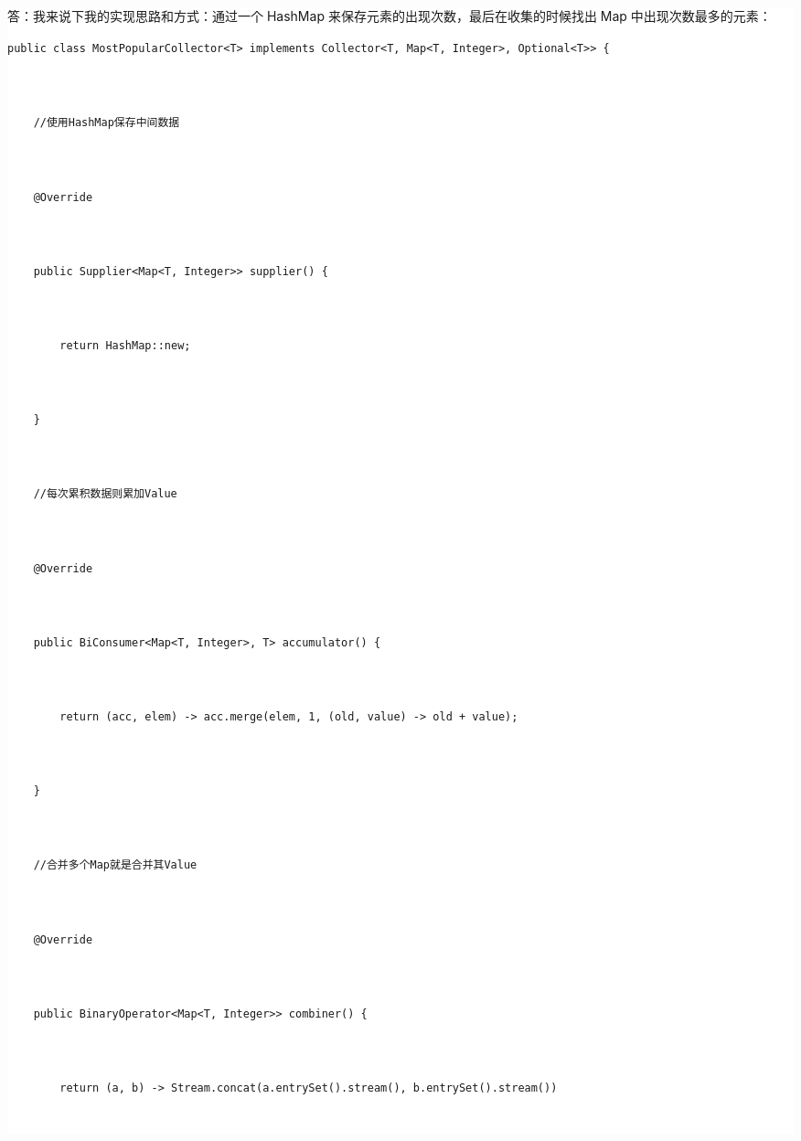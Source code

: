 答：我来说下我的实现思路和方式：通过一个 HashMap 来保存元素的出现次数，最后在收集的时候找出 Map 中出现次数最多的元素：

```
public class MostPopularCollector<T> implements Collector<T, Map<T, Integer>, Optional<T>> {



    //使用HashMap保存中间数据



    @Override



    public Supplier<Map<T, Integer>> supplier() {



        return HashMap::new;



    }



    //每次累积数据则累加Value



    @Override



    public BiConsumer<Map<T, Integer>, T> accumulator() {



        return (acc, elem) -> acc.merge(elem, 1, (old, value) -> old + value);



    }



    //合并多个Map就是合并其Value



    @Override



    public BinaryOperator<Map<T, Integer>> combiner() {



        return (a, b) -> Stream.concat(a.entrySet().stream(), b.entrySet().stream())



```